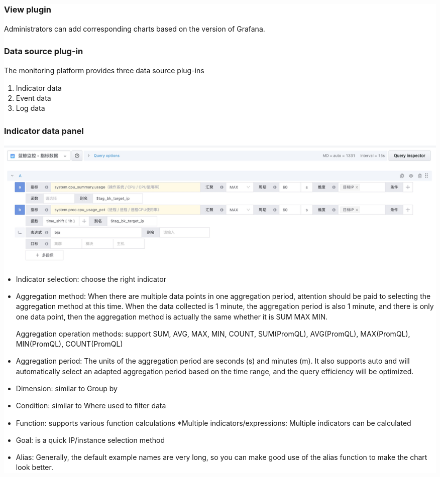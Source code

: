 ### View plugin

Administrators can add corresponding charts based on the version of Grafana.

### Data source plug-in

The monitoring platform provides three data source plug-ins

1. Indicator data
2. Event data
3. Log data

### Indicator data panel

![](media/16614088288545.jpg)

* Indicator selection: choose the right indicator
* Aggregation method: When there are multiple data points in one aggregation period, attention should be paid to selecting the aggregation method at this time. When the data collected is 1 minute, the aggregation period is also 1 minute, and there is only one data point, then the aggregation method is actually the same whether it is SUM MAX MIN.
    
     Aggregation operation methods: support SUM, AVG, MAX, MIN, COUNT, SUM(PromQL), AVG(PromQL), MAX(PromQL), MIN(PromQL), COUNT(PromQL)
* Aggregation period: The units of the aggregation period are seconds (s) and minutes (m). It also supports auto and will automatically select an adapted aggregation period based on the time range, and the query efficiency will be optimized.
* Dimension: similar to Group by
* Condition: similar to Where used to filter data
* Function: supports various function calculations
*Multiple indicators/expressions: Multiple indicators can be calculated
* Goal: is a quick IP/instance selection method
* Alias: Generally, the default example names are very long, so you can make good use of the alias function to make the chart look better.
